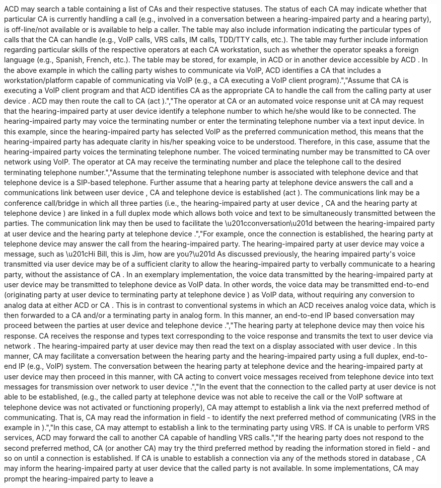 ACD  may search a table containing a list of CAs and their respective statuses. The status of each CA may indicate whether that particular CA is currently handling a call (e.g., involved in a conversation between a hearing-impaired party and a hearing party), is off-line\/not available or is available to help a caller. The table may also include information indicating the particular types of calls that the CA can handle (e.g., VoIP calls, VRS calls, IM calls, TDD\/TTY calls, etc.). The table may further include information regarding particular skills of the respective operators at each CA workstation, such as whether the operator speaks a foreign language (e.g., Spanish, French, etc.). The table may be stored, for example, in ACD  or in another device accessible by ACD . In the above example in which the calling party wishes to communicate via VoIP, ACD  identifies a CA that includes a workstation\/platform capable of communicating via VoIP (e.g., a CA executing a VoIP client program).","Assume that CA  is executing a VoIP client program and that ACD  identifies CA  as the appropriate CA to handle the call from the calling party at user device . ACD  may then route the call to CA  (act ).","The operator at CA  or an automated voice response unit at CA  may request that the hearing-impaired party at user device  identify a telephone number to which he\/she would like to be connected. The hearing-impaired party may voice the terminating number or enter the terminating telephone number via a text input device. In this example, since the hearing-impaired party has selected VoIP as the preferred communication method, this means that the hearing-impaired party has adequate clarity in his\/her speaking voice to be understood. Therefore, in this case, assume that the hearing-impaired party voices the terminating telephone number. The voiced terminating number may be transmitted to CA  over network  using VoIP. The operator at CA  may receive the terminating number and place the telephone call to the desired terminating telephone number.","Assume that the terminating telephone number is associated with telephone device  and that telephone device  is a SIP-based telephone. Further assume that a hearing party at telephone device  answers the call and a communications link between user device , CA  and telephone device  is established (act ). The communications link may be a conference call\/bridge in which all three parties (i.e., the hearing-impaired party at user device , CA  and the hearing party at telephone device ) are linked in a full duplex mode which allows both voice and text to be simultaneously transmitted between the parties. The communication link may then be used to facilitate the \u201cconversation\u201d between the hearing-impaired party at user device  and the hearing party at telephone device .","For example, once the connection is established, the hearing party at telephone device  may answer the call from the hearing-impaired party. The hearing-impaired party at user device  may voice a message, such as \u201cHi Bill, this is Jim, how are you?\u201d As discussed previously, the hearing impaired party's voice transmitted via user device  may be of a sufficient clarity to allow the hearing-impaired party to verbally communicate to a hearing party, without the assistance of CA . In an exemplary implementation, the voice data transmitted by the hearing-impaired party at user device  may be transmitted to telephone device  as VoIP data. In other words, the voice data may be transmitted end-to-end (originating party at user device  to terminating party at telephone device ) as VoIP data, without requiring any conversion to analog data at either ACD  or CA . This is in contrast to conventional systems in which an ACD receives analog voice data, which is then forwarded to a CA  and\/or a terminating party in analog form. In this manner, an end-to-end IP based conversation may proceed between the parties at user device  and telephone device .","The hearing party at telephone device  may then voice his response. CA  receives the response and types text corresponding to the voice response and transmits the text to user device  via network . The hearing-impaired party at user device  may then read the text on a display associated with user device . In this manner, CA  may facilitate a conversation between the hearing party and the hearing-impaired party using a full duplex, end-to-end IP (e.g., VoIP) system. The conversation between the hearing party at telephone device  and the hearing-impaired party at user device  may then proceed in this manner, with CA  acting to convert voice messages received from telephone device  into text messages for transmission over network  to user device .","In the event that the connection to the called party at user device  is not able to be established, (e.g., the called party at telephone device  was not able to receive the call or the VoIP software at telephone device  was not activated or functioning properly), CA  may attempt to establish a link via the next preferred method of communicating. That is, CA  may read the information in field - to identify the next preferred method of communicating (VRS in the example in ).","In this case, CA  may attempt to establish a link to the terminating party using VRS. If CA  is unable to perform VRS services, ACD  may forward the call to another CA capable of handling VRS calls.","If the hearing party does not respond to the second preferred method, CA  (or another CA) may try the third preferred method by reading the information stored in field - and so on until a connection is established. If CA  is unable to establish a connection via any of the methods stored in database , CA  may inform the hearing-impaired party at user device  that the called party is not available. In some implementations, CA  may prompt the hearing-impaired party to leave a